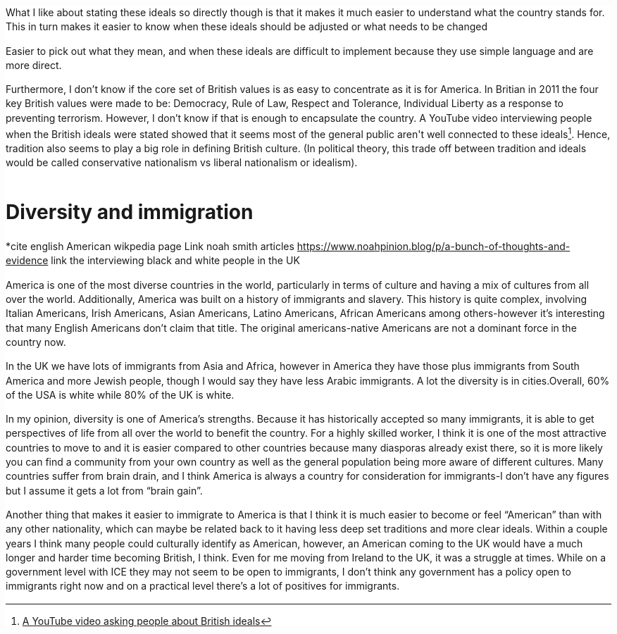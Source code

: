 What I like about stating these ideals so directly though is that it makes it much easier to understand what the country stands for. This in turn makes it easier to know when these ideals should be adjusted or what needs to be changed

Easier to pick out what they mean, and when these ideals are difficult to implement because they use simple language and are more direct.



Furthermore, I don’t know if the core set of British values is as easy to concentrate as it is for America. In Britian in 2011 the four key British values were made to be: Democracy, Rule of Law, Respect and Tolerance, Individual Liberty as a response to preventing terrorism. However, I don’t know if that is enough to encapsulate the country. A YouTube video interviewing people when the British ideals were stated showed that it seems most of the general public aren't well connected to these ideals[^british_ideals]. Hence, tradition also seems to play a big role in defining British culture. (In political theory, this trade off between tradition and ideals would be called conservative nationalism vs liberal nationalism or idealism).





[^british_ideals]: [A YouTube video asking people about British ideals](https://www.youtube.com/watch?v=Slp9MW0jcnw)
# Diversity and immigration
*cite english American wikpedia page
Link noah smith articles
https://www.noahpinion.blog/p/a-bunch-of-thoughts-and-evidence
link the interviewing black and white people in the UK

America is one of the most diverse countries in the world, particularly in terms of culture and having a mix of cultures from all over the world. Additionally, America was built on a history of immigrants and slavery. This history is quite complex, involving Italian Americans, Irish Americans, Asian Americans, Latino Americans, African Americans among others-however it’s interesting that many English Americans don’t claim that title. The original americans-native Americans are not a dominant force in the country now.

In the UK we have lots of immigrants from Asia and Africa, however in America they have those plus immigrants from South America and more Jewish people, though I would say they have less Arabic immigrants. A lot the diversity is in cities.Overall, 60% of the USA is white while 80% of the UK is white.

In my opinion, diversity is one of America’s strengths. Because it has historically accepted so many immigrants, it is able to get perspectives of life from all over the world to benefit the country. For a highly skilled worker, I think it is one of the most attractive countries to move to and it is easier compared to other countries because many diasporas already exist there, so it is more likely you can find a community from your own country as well as the general population being more aware of different cultures. Many countries suffer from brain drain, and I think America is always a country for consideration for immigrants-I don’t have any figures but I assume it gets a lot from “brain gain”.

Another thing that makes it easier to immigrate to America is that I think it is much easier to become or feel “American” than with any other nationality, which can maybe be related back to it having less deep set traditions and more clear ideals. Within a couple years I think many people could culturally identify as American, however, an American coming to the UK would have a much longer and harder time becoming British, I think. Even for me moving from Ireland to the UK, it was a struggle at times. While on a government level with ICE they may not seem to be open to immigrants, I don’t think any government has a policy open to immigrants right now and on a practical level there’s a lot of positives for immigrants.


[^legacy]: Slightly unfair admissions can make sense from the universiy’es point of view. Also donating money can benefit the students overall
[^opportunity]: There are several factors that affect your opportunities from the moment you are born. These include factors such as your state, city, race, sex, wealth, family culture and connections. There are even other partially genetic factors like attractiveness or intelligence
[^poverty1]: [Wikipedia article on boots theory](https://en.wikipedia.org/wiki/Boots_theory)
[^poverty2]: [Wikipedia article on the cost of poverty](https://en.wikipedia.org/wiki/Cost_of_poverty)
[^free_speech]: [The Conversation](https://theconversation.com/official-secrets-act-home-secretarys-planned-reform-will-make-criminals-out-of-journalists-164890)
[^bill_rights]: The Federal system makes it harder for any one party to quickly take control and change a lot of laws because of the different layers. However, this also makes it harder to implement schemes on a federal level for social support.
